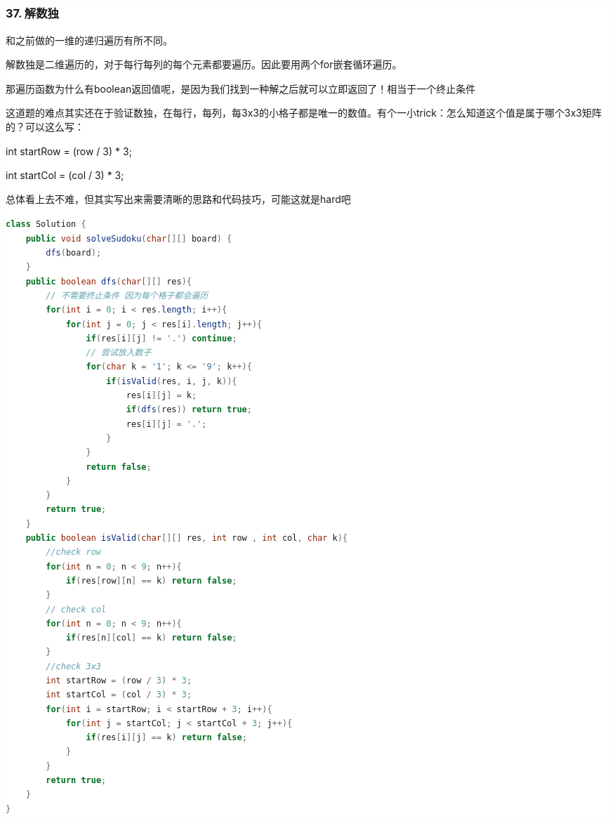### 37. 解数独

和之前做的一维的递归遍历有所不同。


解数独是二维遍历的，对于每行每列的每个元素都要遍历。因此要用两个for嵌套循环遍历。

那遍历函数为什么有boolean返回值呢，是因为我们找到一种解之后就可以立即返回了！相当于一个终止条件

这道题的难点其实还在于验证数独，在每行，每列，每3x3的小格子都是唯一的数值。有个一小trick：怎么知道这个值是属于哪个3x3矩阵的？可以这么写：

int startRow = (row / 3) * 3;

int startCol = (col / 3) * 3;

总体看上去不难，但其实写出来需要清晰的思路和代码技巧，可能这就是hard吧

```java
class Solution {
    public void solveSudoku(char[][] board) {
        dfs(board);
    }
    public boolean dfs(char[][] res){
        // 不需要终止条件 因为每个格子都会遍历
        for(int i = 0; i < res.length; i++){
            for(int j = 0; j < res[i].length; j++){
                if(res[i][j] != '.') continue;
                // 尝试放入数子
                for(char k = '1'; k <= '9'; k++){
                    if(isValid(res, i, j, k)){
                        res[i][j] = k;
                        if(dfs(res)) return true;
                        res[i][j] = '.';
                    }
                }
                return false;
            }
        }
        return true;
    }
    public boolean isValid(char[][] res, int row , int col, char k){
        //check row
        for(int n = 0; n < 9; n++){
            if(res[row][n] == k) return false;
        }
        // check col
        for(int n = 0; n < 9; n++){
            if(res[n][col] == k) return false;
        }
        //check 3x3
        int startRow = (row / 3) * 3;
        int startCol = (col / 3) * 3;
        for(int i = startRow; i < startRow + 3; i++){
            for(int j = startCol; j < startCol + 3; j++){
                if(res[i][j] == k) return false;
            }
        }
        return true;
    }
}
```
